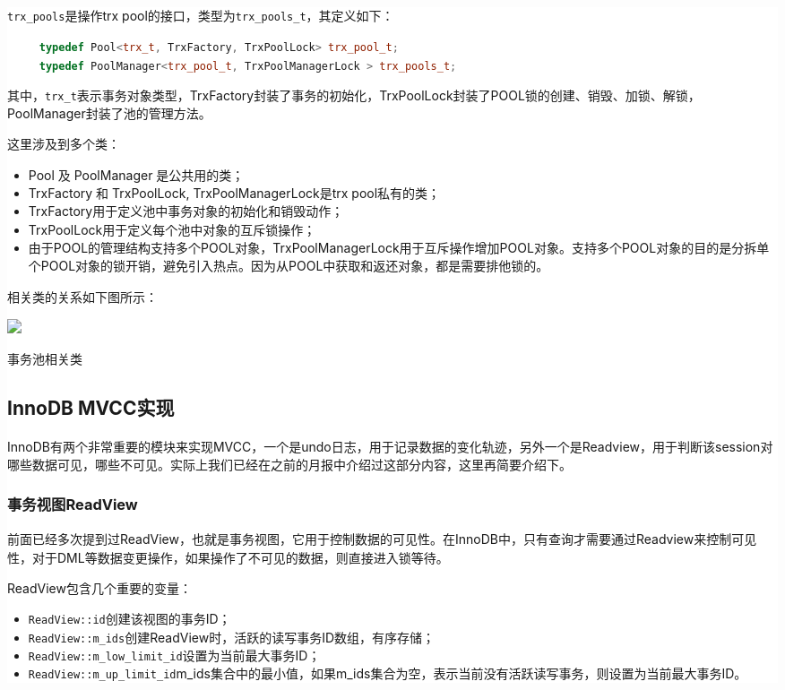 `trx_pools`是操作trx pool的接口，类型为`trx_pools_t`，其定义如下：  

```cpp
     typedef Pool<trx_t, TrxFactory, TrxPoolLock> trx_pool_t;
     typedef PoolManager<trx_pool_t, TrxPoolManagerLock > trx_pools_t;

```


其中，`trx_t`表示事务对象类型，TrxFactory封装了事务的初始化，TrxPoolLock封装了POOL锁的创建、销毁、加锁、解锁，PoolManager封装了池的管理方法。  


这里涉及到多个类：  


* Pool 及 PoolManager 是公共用的类；
* TrxFactory 和 TrxPoolLock, TrxPoolManagerLock是trx pool私有的类；
* TrxFactory用于定义池中事务对象的初始化和销毁动作；
* TrxPoolLock用于定义每个池中对象的互斥锁操作；
* 由于POOL的管理结构支持多个POOL对象，TrxPoolManagerLock用于互斥操作增加POOL对象。支持多个POOL对象的目的是分拆单个POOL对象的锁开销，避免引入热点。因为从POOL中获取和返还对象，都是需要排他锁的。



相关类的关系如下图所示：  




    

    
        
![][4]

    

    

    
事务池相关类  


## InnoDB  MVCC实现


InnoDB有两个非常重要的模块来实现MVCC，一个是undo日志，用于记录数据的变化轨迹，另外一个是Readview，用于判断该session对哪些数据可见，哪些不可见。实际上我们已经在之前的月报中介绍过这部分内容，这里再简要介绍下。  

### 事务视图ReadView


前面已经多次提到过ReadView，也就是事务视图，它用于控制数据的可见性。在InnoDB中，只有查询才需要通过Readview来控制可见性，对于DML等数据变更操作，如果操作了不可见的数据，则直接进入锁等待。  


ReadView包含几个重要的变量：  


* `ReadView::id`创建该视图的事务ID；
* `ReadView::m_ids`创建ReadView时，活跃的读写事务ID数组，有序存储；
* `ReadView::m_low_limit_id`设置为当前最大事务ID；
* `ReadView::m_up_limit_id`m_ids集合中的最小值，如果m_ids集合为空，表示当前没有活跃读写事务，则设置为当前最大事务ID。




[5]: http://mysql.taobao.org/monthly/2015/04/01/
[6]: http://mysql.taobao.org/monthly/2015/05/01/
[7]: http://mysql.taobao.org/monthly/2015/06/01/
[8]: http://dev.mysql.com/worklog/task/?id=6631
[9]: http://mysql.taobao.org/index.php?title=MySQL%E5%86%85%E6%A0%B8%E6%9C%88%E6%8A%A5_2015.01#MySQL_.C2.B7_.E6.80.A7.E8.83.BD.E4.BC.98.E5.8C.96.C2.B7_Group_Commit.E4.BC.98.E5.8C.96
[10]: http://mysql.taobao.org/monthly/2015/04/01/
[11]: http://mysql.taobao.org/monthly/2015/04/05/
[12]: http://bugs.mysql.com/bug.php?id=79493
[13]: http://bugs.mysql.com/bug.php?id=79596
[14]: http://mysql.taobao.org/monthly/2015/04/01/
[15]: http://dev.mysql.com/worklog/task/?id=6835
[16]: http://bugs.mysql.com/bug.php?id=74472
[17]: http://bugs.mysql.com/bug.php?id=79005
[18]: http://mysql.taobao.org/monthly/2015/04/01/
[0]: http://mysql.taobao.org/monthly/pic/2015-12-01/1.png
[1]: http://mysql.taobao.org/monthly/pic/2015-12-01/2.png
[2]: http://mysql.taobao.org/monthly/pic/2015-12-01/3.png
[3]: http://mysql.taobao.org/monthly/pic/2015-12-01/4.png
[4]: http://mysql.taobao.org/monthly/pic/2015-12-01/5.png